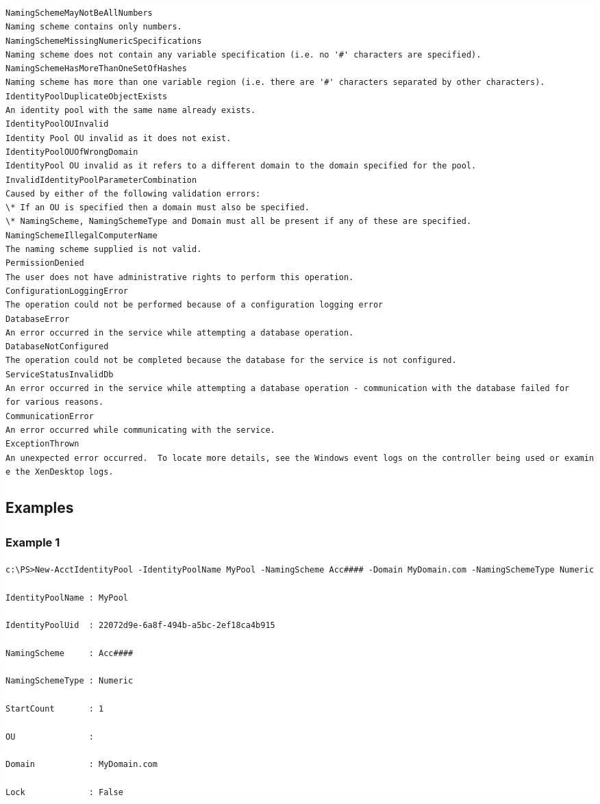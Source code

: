     NamingSchemeMayNotBeAllNumbers  
    Naming scheme contains only numbers.  
    NamingSchemeMissingNumericSpecifications  
    Naming scheme does not contain any variable specification (i.e. no '#' characters are specified).  
    NamingSchemeHasMoreThanOneSetOfHashes  
    Naming scheme has more than one variable region (i.e. there are '#' characters separated by other characters).  
    IdentityPoolDuplicateObjectExists  
    An identity pool with the same name already exists.  
    IdentityPoolOUInvalid  
    Identity Pool OU invalid as it does not exist.  
    IdentityPoolOUOfWrongDomain  
    IdentityPool OU invalid as it refers to a different domain to the domain specified for the pool.  
    InvalidIdentityPoolParameterCombination  
    Caused by either of the following validation errors:  
    \* If an OU is specified then a domain must also be specified.  
    \* NamingScheme, NamingSchemeType and Domain must all be present if any of these are specified.  
    NamingSchemeIllegalComputerName  
    The naming scheme supplied is not valid.  
    PermissionDenied  
    The user does not have administrative rights to perform this operation.  
    ConfigurationLoggingError  
    The operation could not be performed because of a configuration logging error  
    DatabaseError  
    An error occurred in the service while attempting a database operation.  
    DatabaseNotConfigured  
    The operation could not be completed because the database for the service is not configured.  
    ServiceStatusInvalidDb  
    An error occurred in the service while attempting a database operation - communication with the database failed for  
    for various reasons.  
    CommunicationError  
    An error occurred while communicating with the service.  
    ExceptionThrown  
    An unexpected error occurred.  To locate more details, see the Windows event logs on the controller being used or examine the XenDesktop logs.
## Examples

### Example 1

```
c:\PS>New-AcctIdentityPool -IdentityPoolName MyPool -NamingScheme Acc#### -Domain MyDomain.com -NamingSchemeType Numeric  
  
IdentityPoolName : MyPool  
  
IdentityPoolUid  : 22072d9e-6a8f-494b-a5bc-2ef18ca4b915  
  
NamingScheme     : Acc####  
  
NamingSchemeType : Numeric  
  
StartCount       : 1  
  
OU               :  
  
Domain           : MyDomain.com  
  
Lock             : False
```
